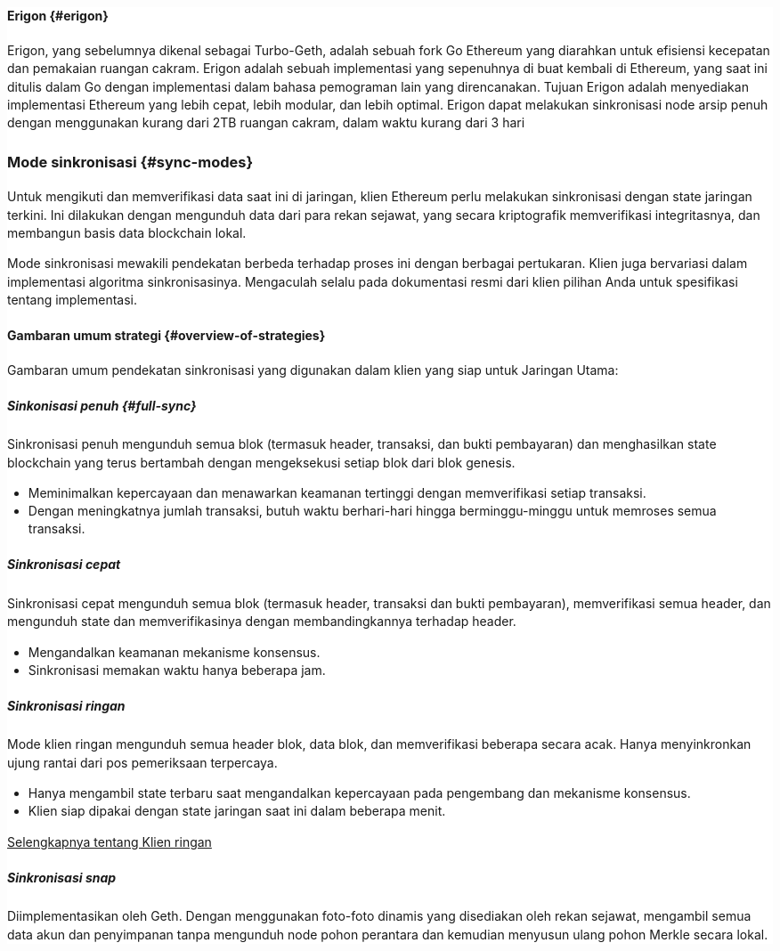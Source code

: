 #### Erigon {#erigon}

Erigon, yang sebelumnya dikenal sebagai Turbo-Geth, adalah sebuah fork Go Ethereum yang diarahkan untuk efisiensi kecepatan dan pemakaian ruangan cakram. Erigon adalah sebuah implementasi yang sepenuhnya di buat kembali di Ethereum, yang saat ini ditulis dalam Go dengan implementasi dalam bahasa pemograman lain yang direncanakan. Tujuan Erigon adalah menyediakan implementasi Ethereum yang lebih cepat, lebih modular, dan lebih optimal. Erigon dapat melakukan sinkronisasi node arsip penuh dengan menggunakan kurang dari 2TB ruangan cakram, dalam waktu kurang dari 3 hari

### Mode sinkronisasi {#sync-modes}

Untuk mengikuti dan memverifikasi data saat ini di jaringan, klien Ethereum perlu melakukan sinkronisasi dengan state jaringan terkini. Ini dilakukan dengan mengunduh data dari para rekan sejawat, yang secara kriptografik memverifikasi integritasnya, dan membangun basis data blockchain lokal.

Mode sinkronisasi mewakili pendekatan berbeda terhadap proses ini dengan berbagai pertukaran. Klien juga bervariasi dalam implementasi algoritma sinkronisasinya. Mengaculah selalu pada dokumentasi resmi dari klien pilihan Anda untuk spesifikasi tentang implementasi.

#### Gambaran umum strategi {#overview-of-strategies}

Gambaran umum pendekatan sinkronisasi yang digunakan dalam klien yang siap untuk Jaringan Utama:

##### Sinkonisasi penuh {#full-sync}

Sinkronisasi penuh mengunduh semua blok (termasuk header, transaksi, dan bukti pembayaran) dan menghasilkan state blockchain yang terus bertambah dengan mengeksekusi setiap blok dari blok genesis.

- Meminimalkan kepercayaan dan menawarkan keamanan tertinggi dengan memverifikasi setiap transaksi.
- Dengan meningkatnya jumlah transaksi, butuh waktu berhari-hari hingga berminggu-minggu untuk memroses semua transaksi.

##### Sinkronisasi cepat

Sinkronisasi cepat mengunduh semua blok (termasuk header, transaksi dan bukti pembayaran), memverifikasi semua header, dan mengunduh state dan memverifikasinya dengan membandingkannya terhadap header.

- Mengandalkan keamanan mekanisme konsensus.
- Sinkronisasi memakan waktu hanya beberapa jam.

##### Sinkronisasi ringan

Mode klien ringan mengunduh semua header blok, data blok, dan memverifikasi beberapa secara acak. Hanya menyinkronkan ujung rantai dari pos pemeriksaan terpercaya.

- Hanya mengambil state terbaru saat mengandalkan kepercayaan pada pengembang dan mekanisme konsensus.
- Klien siap dipakai dengan state jaringan saat ini dalam beberapa menit.

[Selengkapnya tentang Klien ringan](https://www.parity.io/blog/what-is-a-light-client/)

##### Sinkronisasi snap

Diimplementasikan oleh Geth. Dengan menggunakan foto-foto dinamis yang disediakan oleh rekan sejawat, mengambil semua data akun dan penyimpanan tanpa mengunduh node pohon perantara dan kemudian menyusun ulang pohon Merkle secara lokal.
